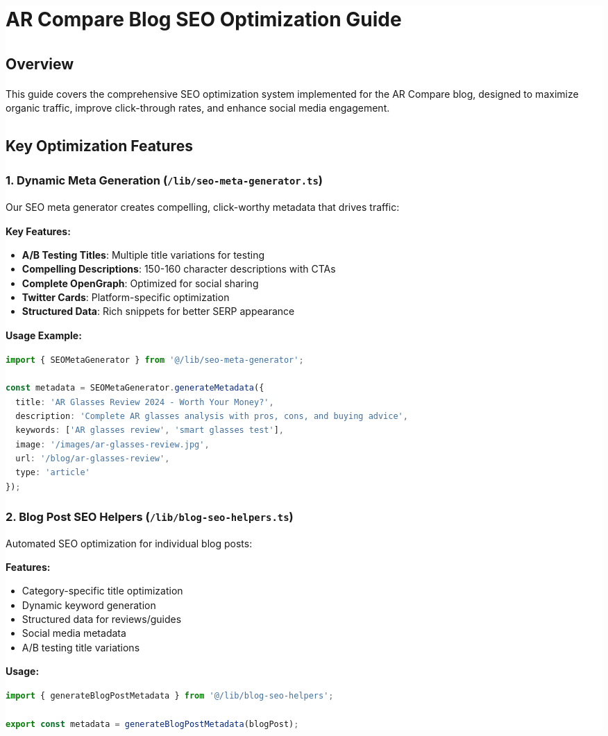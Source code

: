 # AR Compare Blog SEO Optimization Guide

## Overview

This guide covers the comprehensive SEO optimization system implemented for the AR Compare blog, designed to maximize organic traffic, improve click-through rates, and enhance social media engagement.

## Key Optimization Features

### 1. Dynamic Meta Generation (`/lib/seo-meta-generator.ts`)

Our SEO meta generator creates compelling, click-worthy metadata that drives traffic:

**Key Features:**
- **A/B Testing Titles**: Multiple title variations for testing
- **Compelling Descriptions**: 150-160 character descriptions with CTAs
- **Complete OpenGraph**: Optimized for social sharing
- **Twitter Cards**: Platform-specific optimization
- **Structured Data**: Rich snippets for better SERP appearance

**Usage Example:**
```typescript
import { SEOMetaGenerator } from '@/lib/seo-meta-generator';

const metadata = SEOMetaGenerator.generateMetadata({
  title: 'AR Glasses Review 2024 - Worth Your Money?',
  description: 'Complete AR glasses analysis with pros, cons, and buying advice',
  keywords: ['AR glasses review', 'smart glasses test'],
  image: '/images/ar-glasses-review.jpg',
  url: '/blog/ar-glasses-review',
  type: 'article'
});
```

### 2. Blog Post SEO Helpers (`/lib/blog-seo-helpers.ts`)

Automated SEO optimization for individual blog posts:

**Features:**
- Category-specific title optimization
- Dynamic keyword generation
- Structured data for reviews/guides
- Social media metadata
- A/B testing title variations

**Usage:**
```typescript
import { generateBlogPostMetadata } from '@/lib/blog-seo-helpers';

export const metadata = generateBlogPostMetadata(blogPost);
```
